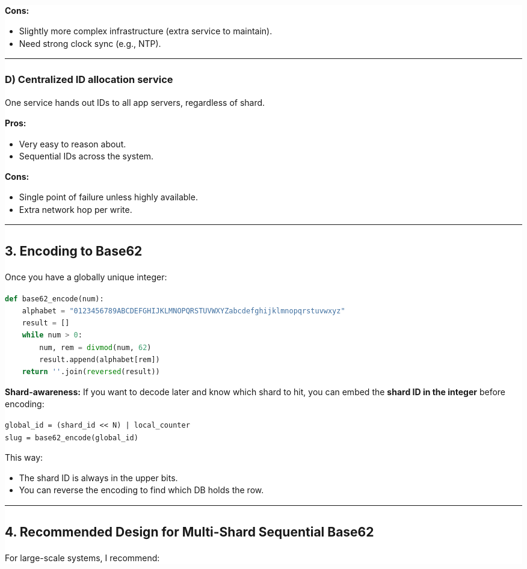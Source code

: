 **Cons:**

* Slightly more complex infrastructure (extra service to maintain).
* Need strong clock sync (e.g., NTP).

---

### **D) Centralized ID allocation service**

One service hands out IDs to all app servers, regardless of shard.

**Pros:**

* Very easy to reason about.
* Sequential IDs across the system.

**Cons:**

* Single point of failure unless highly available.
* Extra network hop per write.

---

## 3. Encoding to Base62

Once you have a globally unique integer:

```python
def base62_encode(num):
    alphabet = "0123456789ABCDEFGHIJKLMNOPQRSTUVWXYZabcdefghijklmnopqrstuvwxyz"
    result = []
    while num > 0:
        num, rem = divmod(num, 62)
        result.append(alphabet[rem])
    return ''.join(reversed(result))
```

**Shard-awareness:**
If you want to decode later and know which shard to hit, you can embed the **shard ID in the integer** before encoding:

```
global_id = (shard_id << N) | local_counter
slug = base62_encode(global_id)
```

This way:

* The shard ID is always in the upper bits.
* You can reverse the encoding to find which DB holds the row.

---

## 4. Recommended Design for Multi-Shard Sequential Base62

For large-scale systems, I recommend:
